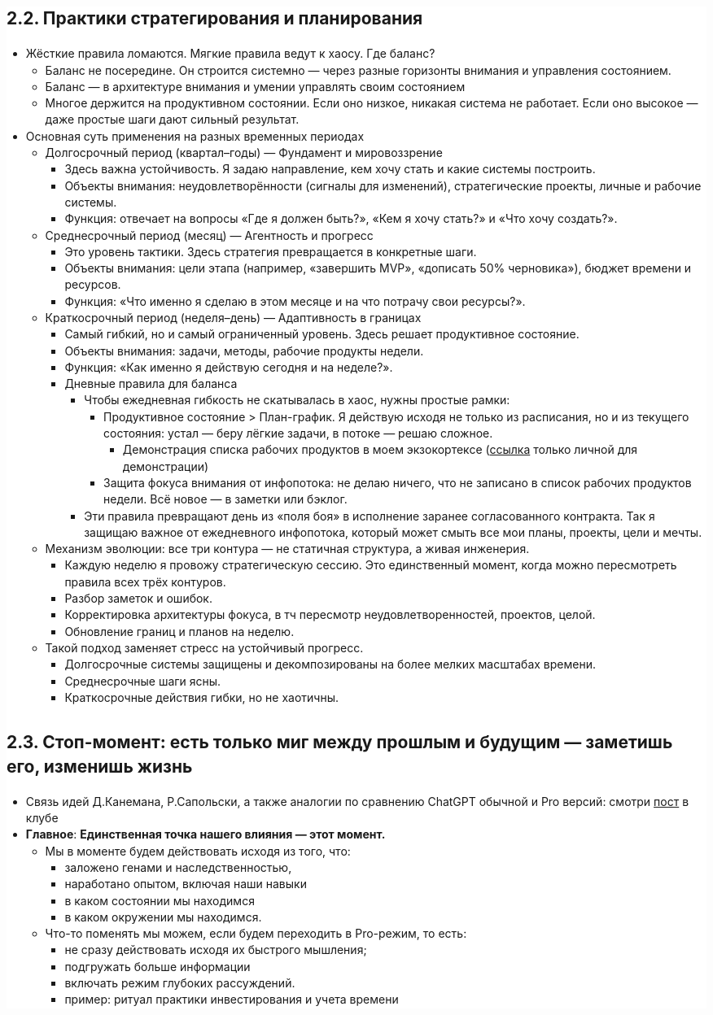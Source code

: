 ## **2.2. Практики стратегирования и планирования**

* Жёсткие правила ломаются. Мягкие правила ведут к хаосу. Где баланс?  
  * Баланс не посередине. Он строится системно — через разные горизонты внимания и управления состоянием.  
  * Баланс — в архитектуре внимания и умении управлять своим состоянием  
  * Многое держится на продуктивном состоянии. Если оно низкое, никакая система не работает. Если оно высокое — даже простые шаги дают сильный результат.  
* Основная суть применения на разных временных периодах  
  * Долгосрочный период (квартал–годы) — Фундамент и мировоззрение  
    * Здесь важна устойчивость. Я задаю направление, кем хочу стать и какие системы построить.  
    * Объекты внимания: неудовлетворённости (сигналы для изменений), стратегические проекты, личные и рабочие системы.  
    * Функция: отвечает на вопросы «Где я должен быть?», «Кем я хочу стать?» и «Что хочу создать?».  
  * Среднесрочный период (месяц) — Агентность и прогресс  
    * Это уровень тактики. Здесь стратегия превращается в конкретные шаги.  
    * Объекты внимания: цели этапа (например, «завершить MVP», «дописать 50% черновика»), бюджет времени и ресурсов.  
    * Функция: «Что именно я сделаю в этом месяце и на что потрачу свои ресурсы?».  
  * Краткосрочный период (неделя–день) — Адаптивность в границах  
    * Самый гибкий, но и самый ограниченный уровень. Здесь решает продуктивное состояние.  
    * Объекты внимания: задачи, методы, рабочие продукты недели.  
    * Функция: «Как именно я действую сегодня и на неделе?».  
    * Дневные правила для баланса  
      * Чтобы ежедневная гибкость не скатывалась в хаос, нужны простые рамки:  
        * Продуктивное состояние \> План-график. Я действую исходя не только из расписания, но и из текущего состояния: устал — беру лёгкие задачи, в потоке — решаю сложное.  
          * Демонстрация списка рабочих продуктов в моем экзокортексе ([ссылка](https://coda.io/d/_dgR9o0ACjYu/_sueO4E8u#View-3-of_tu-to_Kc/r71&columnId=c-jl4KDRsZQ3) только личной для демонстрации)  
        * Защита фокуса внимания от инфопотока: не делаю ничего, что не записано в список рабочих продуктов недели. Всё новое — в заметки или бэклог.  
      * Эти правила превращают день из «поля боя» в исполнение заранее согласованного контракта. Так я защищаю важное от ежедневного инфопотока, который может смыть все мои планы, проекты, цели и мечты.  
  * Механизм эволюции: все три контура — не статичная структура, а живая инженерия.  
    * Каждую неделю я провожу стратегическую сессию. Это единственный момент, когда можно пересмотреть правила всех трёх контуров.  
    * Разбор заметок и ошибок.  
    * Корректировка архитектуры фокуса, в тч пересмотр неудовлетворенностей, проектов, целой.  
    * Обновление границ и планов на неделю.  
  * Такой подход заменяет стресс на устойчивый прогресс.  
    * Долгосрочные системы защищены и декомпозированы на более мелких масштабах времени.  
    * Среднесрочные шаги ясны.  
    * Краткосрочные действия гибки, но не хаотичны.

## **2.3. Стоп-момент: есть только миг между прошлым и будущим — заметишь его, изменишь жизнь**

* Связь идей Д.Канемана, Р.Сапольски, а также аналогии по сравнению ChatGPT обычной и Pro версий: смотри [пост](https://systemsworld.club/t/stop-moment-est-tolko-mig-mezhdu-proshlym-i-budushhim-zametish-ego-izmenish-zhizn/30992/1) в клубе  
* **Главное**: **Единственная точка нашего влияния — этот момент.**  
  * Мы в моменте будем действовать исходя из того, что:  
    * заложено генами и наследственностью,  
    * наработано опытом, включая наши навыки  
    * в каком состоянии мы находимся  
    * в каком окружении мы находимся.  
  * Что-то поменять мы можем, если будем переходить в Pro-режим, то есть:  
    * не сразу действовать исходя их быстрого мышления;  
    * подгружать больше информации  
    * включать режим глубоких рассуждений.  
    * пример: ритуал практики инвестирования и учета времени    